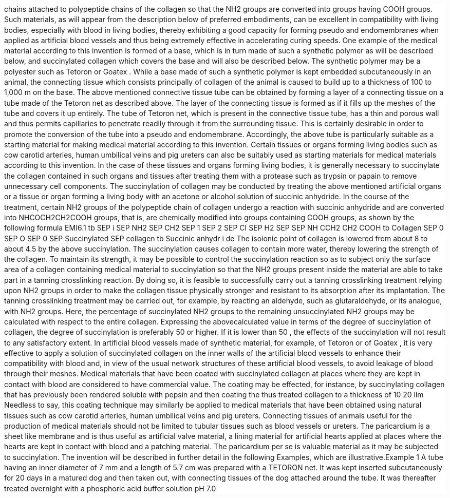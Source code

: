 chains attached to polypeptide chains of the collagen so that the NH2 groups are converted into groups having COOH groups. Such materials, as will appear from the description below of preferred embodiments, can be excellent in compatibility with living bodies, especially with blood in living bodies, thereby exhibiting a good capacity for forming pseudo and endomembranes when applied as artificial blood vessels and thus being extremely effective in accelerating curing speeds. One example of the medical material according to this invention is formed of a base, which is in turn made of such a synthetic polymer as will be described below, and succinylated collagen which covers the base and will also be described below. The synthetic polymer may be a polyester such as Tetoron or Goatex . While a base made of such a synthetic polymer is kept embedded subcutaneously in an animal, the connecting tissue which consists principally of collagen of the animal is caused to build up to a thickness of 100 to 1,000 m on the base. The above mentioned connective tissue tube can be obtained by forming a layer of a connecting tissue on a tube made of the Tetoron net as described above. The layer of the connecting tissue is formed as if it fills up the meshes of the tube and covers it up entirely. The tube of Tetoron net, which is present in the connective tissue tube, has a thin and porous wall and thus permits capillaries to penetrate readily through it from the surrounding tissue. This is certainly desirable in order to promote the conversion of the tube into a pseudo and endomembrane. Accordingly, the above tube is particularly suitable as a starting material for making medical material according to this invention. Certain tissues or organs forming living bodies such as cow carotid arteries, human umbilical veins and pig ureters can also be suitably used as starting materials for medical materials according to this invention. In the case of these tissues and organs forming living bodies, it is generally necessary to succinylate the collagen contained in such organs and tissues after treating them with a protease such as trypsin or papain to remove unnecessary cell components. The succinylation of collagen may be conducted by treating the above mentioned artificial organs or a tissue or organ forming a living body with an acetone or alcohol solution of succinic anhydride. In the course of the treatment, certain NH2 groups of the polypeptide chain of collagen undergo a reaction with succinic anhydride and are converted into NHCOCH2CH2COOH groups, that is, are chemically modified into groups containing COOH groups, as shown by the following formula EMI6.1 tb SEP i SEP NH2 SEP CH2 SEP 1 SEP 2 SEP CI SEP H2 SEP SEP NH CCH2 CH2 COOH tb Collagen SEP 0 SEP O SEP 0 SEP Succinylated SEP collagen tb Succinic anhydr i de The isoionic point of collagen is lowered from about 8 to about 4.5 by the above succinylation. The succinylation causes collagen to contain more water, thereby lowering the strength of the collagen. To maintain its strength, it may be possible to control the succinylation reaction so as to subject only the surface area of a collagen containing medical material to succinylation so that the NH2 groups present inside the material are able to take part in a tanning crosslinking reaction. By doing so, it is feasible to successfully carry out a tanning crosslinking treatment relying upon NH2 groups in order to make the collagen tissue physically stronger and resistant to its absorption after its implantation. The tanning crosslinking treatment may be carried out, for example, by reacting an aldehyde, such as glutaraldehyde, or its analogue, with NH2 groups. Here, the percentage of succinylated NH2 groups to the remaining unsuccinylated NH2 groups may be calculated with respect to the entire collagen. Expressing the abovecalculated value in terms of the degree of succinylation of collagen, the degree of succinylation is preferably 50 or higher. If it is lower than 50 , the effects of the succinylation will not result to any satisfactory extent. In artificial blood vessels made of synthetic material, for example, of Tetoron or of Goatex , it is very effective to apply a solution of succinylated collagen on the inner walls of the artificial blood vessels to enhance their compatibility with blood and, in view of the usual network structures of these artificial blood vessels, to avoid leakage of blood through their meshes. Medical materials that have been coated with succinylated collagen at places where they are kept in contact with blood are considered to have commercial value. The coating may be effected, for instance, by succinylating collagen that has previously been rendered soluble with pepsin and then coating the thus treated collagen to a thickness of 10 20 llm Needless to say, this coating technique may similarly be applied to medical materials that have been obtained using natural tissues such as cow carotid arteries, human umbilical veins and pig ureters. Connecting tissues of animals useful for the production of medical materials should not be limited to tubular tissues such as blood vessels or ureters. The paricardium is a sheet like membrane and is thus useful as artificial valve material, a lining material for artificial hearts applied at places where the hearts are kept in contact with blood and a patching material. The paricardium per se is valuable material as it may be subjected to succinylation. The invention will be described in further detail in the following Examples, which are illustrative.Example 1 A tube having an inner diameter of 7 mm and a length of 5.7 cm was prepared with a TETORON net. It was kept inserted subcutaneously for 20 days in a matured dog and then taken out, with connecting tissues of the dog attached around the tube. It was thereafter treated overnight with a phosphoric acid buffer solution pH 7.0